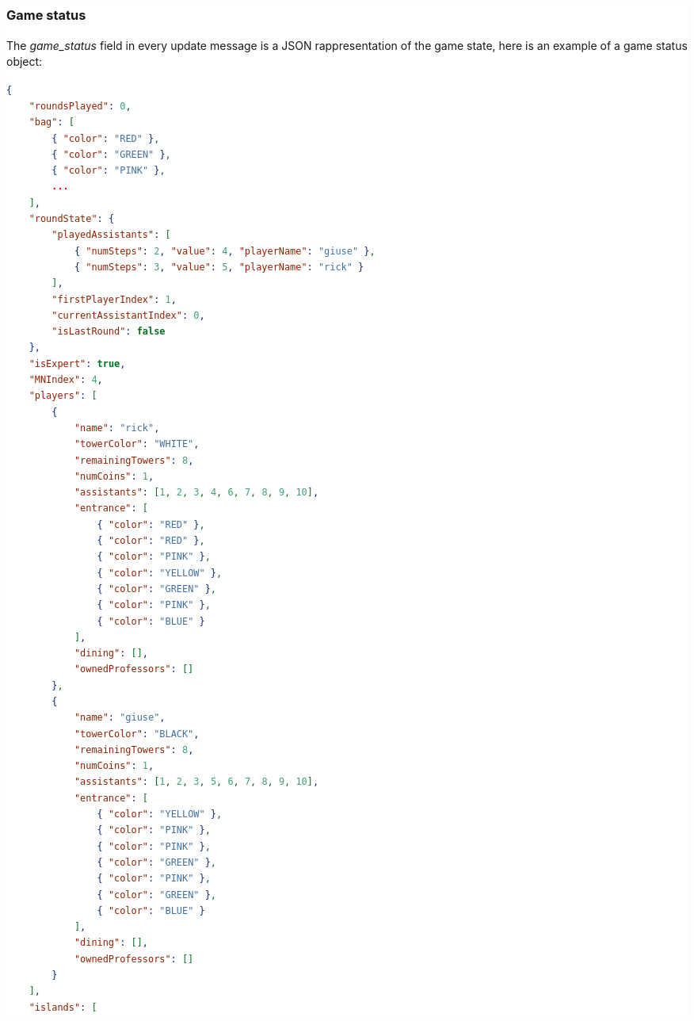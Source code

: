 ### Game status
The *game_status* field in every update message is a JSON rappresentation of the game state, here is an example of a game status object:

```json
{
    "roundsPlayed": 0,
    "bag": [
        { "color": "RED" },
        { "color": "GREEN" },
        { "color": "PINK" },
        ...
    ],
    "roundState": {
        "playedAssistants": [
            { "numSteps": 2, "value": 4, "playerName": "giuse" },
            { "numSteps": 3, "value": 5, "playerName": "rick" }
        ],
        "firstPlayerIndex": 1,
        "currentAssistantIndex": 0,
        "isLastRound": false
    },
    "isExpert": true,
    "MNIndex": 4,
    "players": [
        {
            "name": "rick",
            "towerColor": "WHITE",
            "remainingTowers": 8,
            "numCoins": 1,
            "assistants": [1, 2, 3, 4, 6, 7, 8, 9, 10],
            "entrance": [
                { "color": "RED" },
                { "color": "RED" },
                { "color": "PINK" },
                { "color": "YELLOW" },
                { "color": "GREEN" },
                { "color": "PINK" },
                { "color": "BLUE" }
            ],
            "dining": [],
            "ownedProfessors": []
        },
        {
            "name": "giuse",
            "towerColor": "BLACK",
            "remainingTowers": 8,
            "numCoins": 1,
            "assistants": [1, 2, 3, 5, 6, 7, 8, 9, 10],
            "entrance": [
                { "color": "YELLOW" },
                { "color": "PINK" },
                { "color": "PINK" },
                { "color": "GREEN" },
                { "color": "PINK" },
                { "color": "GREEN" },
                { "color": "BLUE" }
            ],
            "dining": [],
            "ownedProfessors": []
        }
    ],
    "islands": [
```
